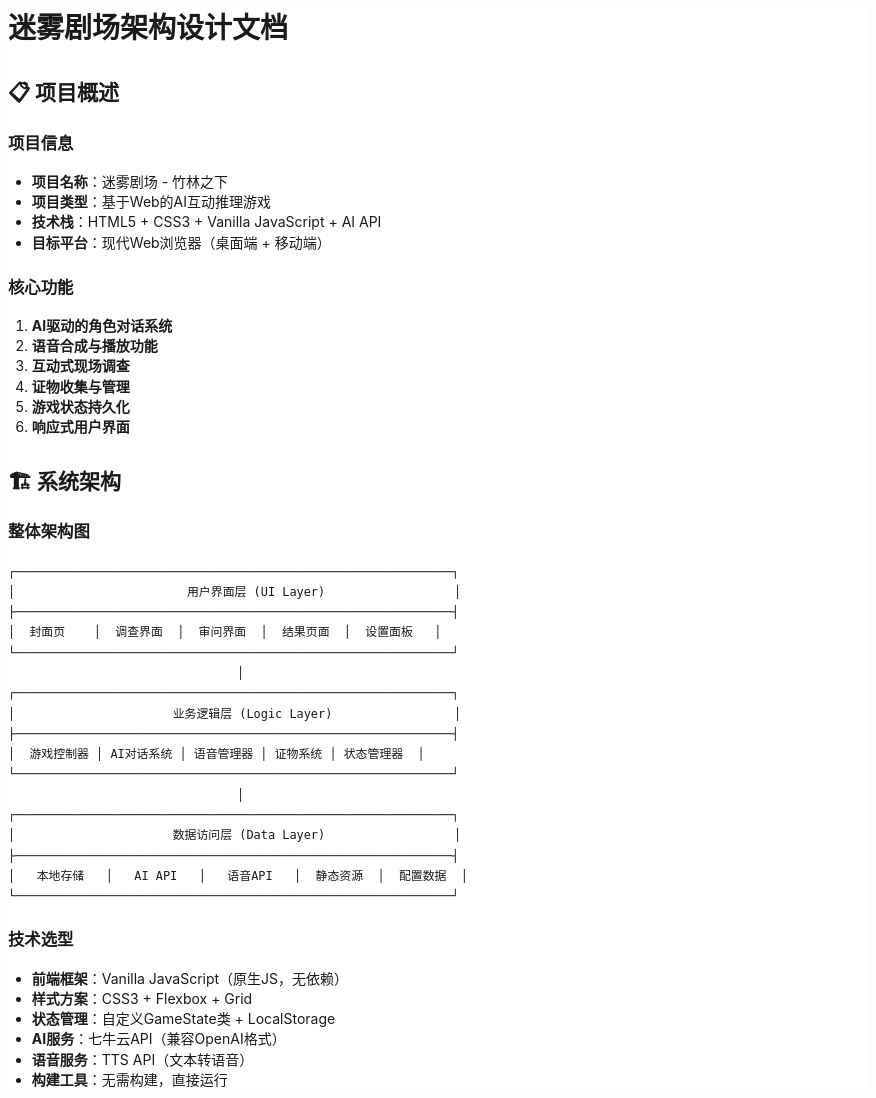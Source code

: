 # 迷雾剧场架构设计文档

## 📋 项目概述

### 项目信息
- **项目名称**：迷雾剧场 - 竹林之下
- **项目类型**：基于Web的AI互动推理游戏
- **技术栈**：HTML5 + CSS3 + Vanilla JavaScript + AI API
- **目标平台**：现代Web浏览器（桌面端 + 移动端）

### 核心功能
1. **AI驱动的角色对话系统**
2. **语音合成与播放功能**
3. **互动式现场调查**
4. **证物收集与管理**
5. **游戏状态持久化**
6. **响应式用户界面**

## 🏗️ 系统架构

### 整体架构图
```
┌─────────────────────────────────────────────────────────────┐
│                        用户界面层 (UI Layer)                  │
├─────────────────────────────────────────────────────────────┤
│  封面页    │  调查界面  │  审问界面  │  结果页面  │  设置面板   │
└─────────────────────────────────────────────────────────────┘
                                │
┌─────────────────────────────────────────────────────────────┐
│                      业务逻辑层 (Logic Layer)                 │
├─────────────────────────────────────────────────────────────┤
│  游戏控制器 │ AI对话系统 │ 语音管理器 │ 证物系统 │ 状态管理器  │
└─────────────────────────────────────────────────────────────┘
                                │
┌─────────────────────────────────────────────────────────────┐
│                      数据访问层 (Data Layer)                  │
├─────────────────────────────────────────────────────────────┤
│   本地存储   │   AI API   │   语音API   │  静态资源  │  配置数据  │
└─────────────────────────────────────────────────────────────┘
```

### 技术选型
- **前端框架**：Vanilla JavaScript（原生JS，无依赖）
- **样式方案**：CSS3 + Flexbox + Grid
- **状态管理**：自定义GameState类 + LocalStorage
- **AI服务**：七牛云API（兼容OpenAI格式）
- **语音服务**：TTS API（文本转语音）
- **构建工具**：无需构建，直接运行
